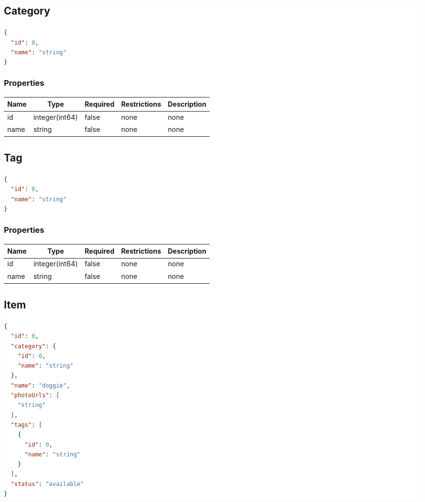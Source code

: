 <h2 id="tocScategory">Category</h2>

<a id="schemacategory"></a>

```json
{
  "id": 0,
  "name": "string"
}

```

### Properties

|Name|Type|Required|Restrictions|Description|
|---|---|---|---|---|
|id|integer(int64)|false|none|none|
|name|string|false|none|none|

<h2 id="tocStag">Tag</h2>

<a id="schematag"></a>

```json
{
  "id": 0,
  "name": "string"
}

```

### Properties

|Name|Type|Required|Restrictions|Description|
|---|---|---|---|---|
|id|integer(int64)|false|none|none|
|name|string|false|none|none|

<h2 id="tocSitem">Item</h2>

<a id="schemaitem"></a>

```json
{
  "id": 0,
  "category": {
    "id": 0,
    "name": "string"
  },
  "name": "doggie",
  "photoUrls": [
    "string"
  ],
  "tags": [
    {
      "id": 0,
      "name": "string"
    }
  ],
  "status": "available"
}

```
